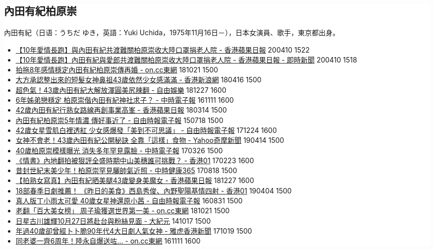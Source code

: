 ## 內田有紀柏原崇

內田有紀（日语：うちだ ゆき，英語：Yuki Uchida，1975年11月16日－），日本女演員、歌手，東京都出身。
- [【10年愛情長跑】與內田有紀共渡難關柏原崇收大陸口罩捐老人院 - 香港蘋果日報](https://hk.appledaily.com/entertainment/20200410/TR7CGFJOZDMPC6WX6SUIKO7NBQ/ "【10年愛情長跑】與內田有紀共渡難關柏原崇收大陸口罩捐老人院 - 香港蘋果日報") 200410 1522
- [【10年愛情長跑】內田有紀與愛郎共渡難關柏原崇收大陸口罩捐老人院 - 香港蘋果日報 - 即時新聞](https://hk.appledaily.com/entertainment/realtime/article/20200410/60817587 "【10年愛情長跑】內田有紀與愛郎共渡難關柏原崇收大陸口罩捐老人院 - 香港蘋果日報 - 即時新聞") 200410 1518
- [拍拖8年感情穩定內田有紀柏原崇傳再婚 - on.cc東網](https://hk.on.cc/hk/bkn/cnt/entertainment/20181021/bkn-20181021155855370-1021_00862_001.html "拍拖8年感情穩定內田有紀柏原崇傳再婚 - on.cc東網") 181021 1500
- [大方承認整出來的短髮女神鼻祖43歲依然少女感滿滿 - 香港新浪網](https://sina.com.hk/news/article/20180416/0/6/2/%E5%A4%A7%E6%96%B9%E6%89%BF%E8%AA%8D%E6%95%B4%E5%87%BA%E4%BE%86%E7%9A%84%E7%9F%AD%E9%AB%AE%E5%A5%B3%E7%A5%9E%E9%BC%BB%E7%A5%96-43%E6%AD%B2%E4%BE%9D%E7%84%B6%E5%B0%91%E5%A5%B3%E6%84%9F%E6%BB%BF%E6%BB%BF-8734962.html "大方承認整出來的短髮女神鼻祖43歲依然少女感滿滿 - 香港新浪網") 180416 1500
- [超色氣！43歲內田有紀大解放渾圓美尻辣翻 - 自由娛樂](https://ent.ltn.com.tw/news/breakingnews/2655054 "超色氣！43歲內田有紀大解放渾圓美尻辣翻 - 自由娛樂") 181227 1600
- [6年姊弟戀穩定 柏原崇偕內田有紀神社求子？ - 中時電子報](https://www.chinatimes.com/realtimenews/20161111003534-260404 "6年姊弟戀穩定 柏原崇偕內田有紀神社求子？ - 中時電子報") 161111 1600
- [42歲內田有紀行熟女路線再創事業高峯 - 香港蘋果日報](https://hk.entertainment.appledaily.com/enews/realtime/article/20180314/57942031 "42歲內田有紀行熟女路線再創事業高峯 - 香港蘋果日報") 180314 1500
- [內田有紀柏原崇5年情濃 傳好事近了 - 自由時報電子報](https://ent.ltn.com.tw/news/breakingnews/1383504 "內田有紀柏原崇5年情濃 傳好事近了 - 自由時報電子報") 150718 1500
- [42歲女星雪肌白裡透紅 少女感爆發「美到不可思議」 - 自由時報電子報](https://ent.ltn.com.tw/news/breakingnews/2292602 "42歲女星雪肌白裡透紅 少女感爆發「美到不可思議」 - 自由時報電子報") 171224 1600
- [女神不會老！43歲內田有紀公開秘訣 全靠「這樣」食物 - Yahoo奇摩新聞](https://tw.news.yahoo.com/%E5%A5%B3%E7%A5%9E%E4%B8%8D%E6%9C%83%E8%80%81-43%E6%AD%B2%E5%85%A7%E7%94%B0%E6%9C%89%E7%B4%80%E5%85%AC%E9%96%8B%E7%A7%98%E8%A8%A3-%E5%85%A8%E9%9D%A0-%E9%80%99%E6%A8%A3-%E9%A3%9F%E7%89%A9-085126918.html "女神不會老！43歲內田有紀公開秘訣 全靠「這樣」食物 - Yahoo奇摩新聞") 190414 1500
- [40歲柏原崇模樣曝光 消失多年罕見露臉 - 中時電子報](https://www.chinatimes.com/realtimenews/20170326001214-260404 "40歲柏原崇模樣曝光 消失多年罕見露臉 - 中時電子報") 170326 1500
- [《情書》內地翻拍被狠評全盛時期中山美穗誰可挑戰？ - 香港01](https://www.hk01.com/%E5%8D%B3%E6%99%82%E5%A8%9B%E6%A8%82/73898/%E6%83%85%E6%9B%B8-%E5%85%A7%E5%9C%B0%E7%BF%BB%E6%8B%8D%E8%A2%AB%E7%8B%A0%E8%A9%95-%E5%85%A8%E7%9B%9B%E6%99%82%E6%9C%9F%E4%B8%AD%E5%B1%B1%E7%BE%8E%E7%A9%97%E8%AA%B0%E5%8F%AF%E6%8C%91%E6%88%B0 "《情書》內地翻拍被狠評全盛時期中山美穗誰可挑戰？ - 香港01") 170223 1600
- [昔封世紀末美少年！柏原崇罕見曬帥氣近照 - 中時健康365](https://www.chinatimes.com/realtimenews/20170818004708-260404 "昔封世紀末美少年！柏原崇罕見曬帥氣近照 - 中時健康365") 170818 1500
- [【拍熟女寫真】內田有紀晒美腿43歲變身美魔女 - 香港蘋果日報](https://hk.entertainment.appledaily.com/enews/realtime/article/20181227/59072525 "【拍熟女寫真】內田有紀晒美腿43歲變身美魔女 - 香港蘋果日報") 181227 1600
- [18部春季日劇推薦！ 《昨日的美食》西島秀俊、內野聖陽基情四射 - 香港01](https://www.hk01.com/%E5%8D%B3%E6%99%82%E5%A8%9B%E6%A8%82/313923/18%E9%83%A8%E6%98%A5%E5%AD%A3%E6%97%A5%E5%8A%87%E6%8E%A8%E8%96%A6-%E6%98%A8%E6%97%A5%E7%9A%84%E7%BE%8E%E9%A3%9F-%E8%A5%BF%E5%B3%B6%E7%A7%80%E4%BF%8A-%E5%85%A7%E9%87%8E%E8%81%96%E9%99%BD%E5%9F%BA%E6%83%85%E5%9B%9B%E5%B0%84 "18部春季日劇推薦！ 《昨日的美食》西島秀俊、內野聖陽基情四射 - 香港01") 190404 1500
- [真人版丁小雨太可愛 40歲女星神還原小茜 - 自由時報電子報](https://ent.ltn.com.tw/news/breakingnews/1811731 "真人版丁小雨太可愛 40歲女星神還原小茜 - 自由時報電子報") 160831 1500
- [老翻「百大美女榜」 周子瑜獲選世界第一美 - on.cc東網](https://hk.on.cc/hk/bkn/cnt/entertainment/20181021/bkn-20181021155817793-1021_00862_001.html "老翻「百大美女榜」 周子瑜獲選世界第一美 - on.cc東網") 181021 1500
- [日星古川雄輝10月27日將赴台與粉絲見面 - 大紀元](https://www.epochtimes.com/b5/14/10/17/n4274631.htm "日星古川雄輝10月27日將赴台與粉絲見面 - 大紀元") 141017 1500
- [年過40歲卻曾經卜卜脆90年代4大日劇人氣女神 - 雅虎香港新聞](https://hk.style.yahoo.com/%E5%B9%B4%E9%81%8E40%E6%AD%B2%E5%8D%BB%E6%9B%BE%E7%B6%93%E5%8D%9C%E5%8D%9C%E8%84%86-90%E5%B9%B4%E4%BB%A34%E5%A4%A7%E6%97%A5%E5%8A%87%E4%BA%BA%E6%B0%A3%E5%A5%B3%E7%A5%9E-074046058.html "年過40歲卻曾經卜卜脆90年代4大日劇人氣女神 - 雅虎香港新聞") 171019 1500
- [同老婆一齊6周年！陸永自爆送咗… - on.cc東網](https://hk.on.cc/hk/bkn/cnt/entertainment/20161111/bkn-20161111105456620-1111_00862_001.html "同老婆一齊6周年！陸永自爆送咗… - on.cc東網") 161111 1600
